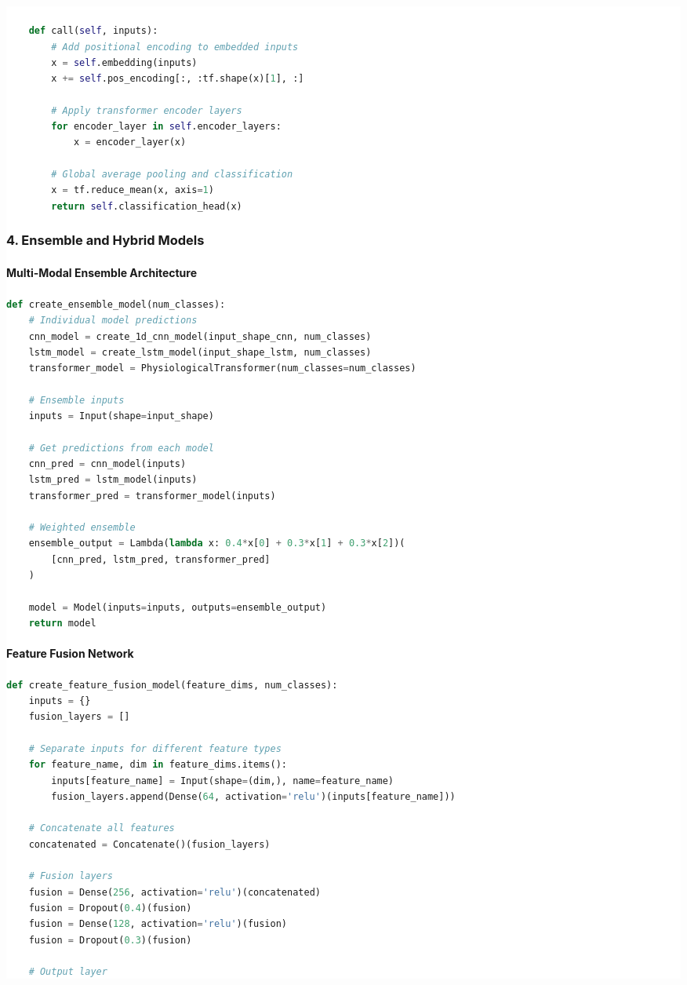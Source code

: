 ```python

    def call(self, inputs):
        # Add positional encoding to embedded inputs
        x = self.embedding(inputs)
        x += self.pos_encoding[:, :tf.shape(x)[1], :]

        # Apply transformer encoder layers
        for encoder_layer in self.encoder_layers:
            x = encoder_layer(x)

        # Global average pooling and classification
        x = tf.reduce_mean(x, axis=1)
        return self.classification_head(x)
```

### 4. Ensemble and Hybrid Models

#### Multi-Modal Ensemble Architecture
```python
def create_ensemble_model(num_classes):
    # Individual model predictions
    cnn_model = create_1d_cnn_model(input_shape_cnn, num_classes)
    lstm_model = create_lstm_model(input_shape_lstm, num_classes)
    transformer_model = PhysiologicalTransformer(num_classes=num_classes)

    # Ensemble inputs
    inputs = Input(shape=input_shape)

    # Get predictions from each model
    cnn_pred = cnn_model(inputs)
    lstm_pred = lstm_model(inputs)
    transformer_pred = transformer_model(inputs)

    # Weighted ensemble
    ensemble_output = Lambda(lambda x: 0.4*x[0] + 0.3*x[1] + 0.3*x[2])(
        [cnn_pred, lstm_pred, transformer_pred]
    )

    model = Model(inputs=inputs, outputs=ensemble_output)
    return model
```

#### Feature Fusion Network
```python
def create_feature_fusion_model(feature_dims, num_classes):
    inputs = {}
    fusion_layers = []

    # Separate inputs for different feature types
    for feature_name, dim in feature_dims.items():
        inputs[feature_name] = Input(shape=(dim,), name=feature_name)
        fusion_layers.append(Dense(64, activation='relu')(inputs[feature_name]))

    # Concatenate all features
    concatenated = Concatenate()(fusion_layers)

    # Fusion layers
    fusion = Dense(256, activation='relu')(concatenated)
    fusion = Dropout(0.4)(fusion)
    fusion = Dense(128, activation='relu')(fusion)
    fusion = Dropout(0.3)(fusion)

    # Output layer
```